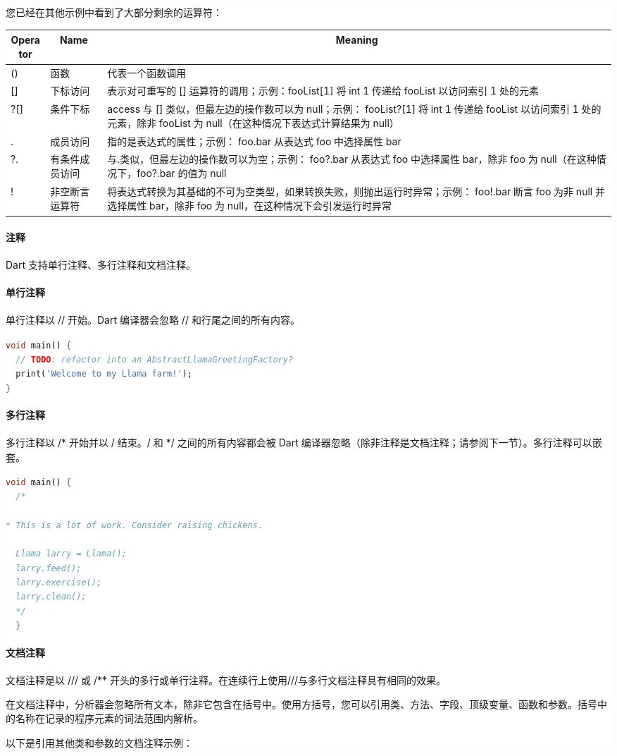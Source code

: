 您已经在其他示例中看到了大部分剩余的运算符：

| Operator | Name           | Meaning                                                                                                                                                                     |
| -------- | -------------- | --------------------------------------------------------------------------------------------------------------------------------------------------------------------------- |
| ()       | 函数           | 代表一个函数调用                                                                                                                                                            |
| []       | 下标访问       | 表示对可重写的 [] 运算符的调用；示例：fooList[1] 将 int 1 传递给 fooList 以访问索引 1 处的元素                                                                              |
| ?[]      | 条件下标       | access 与 [] 类似，但最左边的操作数可以为 null；示例： fooList?[1] 将 int 1 传递给 fooList 以访问索引 1 处的元素，除非 fooList 为 null（在这种情况下表达式计算结果为 null） |
| .        | 成员访问       | 指的是表达式的属性；示例： foo.bar 从表达式 foo 中选择属性 bar                                                                                                              |
| ?.       | 有条件成员访问 | 与.类似，但最左边的操作数可以为空；示例： foo?.bar 从表达式 foo 中选择属性 bar，除非 foo 为 null（在这种情况下，foo?.bar 的值为 null                                        |
| !        | 非空断言运算符 | 将表达式转换为其基础的不可为空类型，如果转换失败，则抛出运行时异常；示例： foo!.bar 断言 foo 为非 null 并选择属性 bar，除非 foo 为 null，在这种情况下会引发运行时异常       |

#### 注释

Dart 支持单行注释、多行注释和文档注释。

#### 单行注释

单行注释以 // 开始。Dart 编译器会忽略 // 和行尾之间的所有内容。

```dart
void main() {
  // TODO: refactor into an AbstractLlamaGreetingFactory?
  print('Welcome to my Llama farm!');
}
```

#### 多行注释

多行注释以 /* 开始并以 / 结束。/ 和 */ 之间的所有内容都会被 Dart 编译器忽略（除非注释是文档注释；请参阅下一节）。多行注释可以嵌套。

```dart
void main() {
  /*

* This is a lot of work. Consider raising chickens.

  Llama larry = Llama();
  larry.feed();
  larry.exercise();
  larry.clean();
  */
  }
```

#### 文档注释

  文档注释是以 /// 或 /** 开头的多行或单行注释。在连续行上使用///与多行文档注释具有相同的效果。

在文档注释中，分析器会忽略所有文本，除非它包含在括号中。使用方括号，您可以引用类、方法、字段、顶级变量、函数和参数。括号中的名称在记录的程序元素的词法范围内解析。

以下是引用其他类和参数的文档注释示例：
